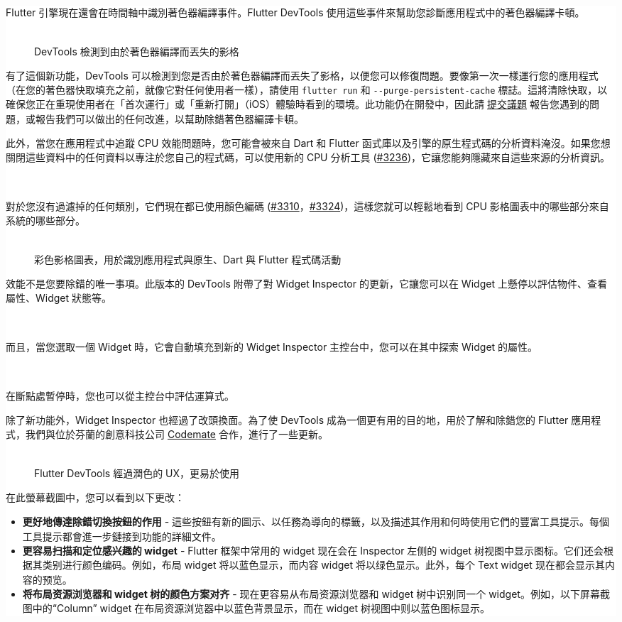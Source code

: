 Flutter 引擎現在還會在時間軸中識別著色器編譯事件。Flutter DevTools 使用這些事件來幫助您診斷應用程式中的著色器編譯卡頓。

<figure>
<img alt="" src="https://cdn-images-1.medium.com/max/1024/0*esYsdKzKL64130ln" />
<figcaption>DevTools 檢測到由於著色器編譯而丟失的影格</figcaption>
</figure>

有了這個新功能，DevTools 可以檢測到您是否由於著色器編譯而丟失了影格，以便您可以修復問題。要像第一次一樣運行您的應用程式（在您的著色器快取填充之前，就像它對任何使用者一樣），請使用 `flutter run` 和 `--purge-persistent-cache` 標誌。這將清除快取，以確保您正在重現使用者在「首次運行」或「重新打開」（iOS）體驗時看到的環境。此功能仍在開發中，因此請 [提交議題](https://b.corp.google.com/issues/new?component=775375&amp;template=1369639) 報告您遇到的問題，或報告我們可以做出的任何改進，以幫助除錯著色器編譯卡頓。

此外，當您在應用程式中追蹤 CPU 效能問題時，您可能會被來自 Dart 和 Flutter 函式庫以及引擎的原生程式碼的分析資料淹沒。如果您想關閉這些資料中的任何資料以專注於您自己的程式碼，可以使用新的 CPU 分析工具 (<a href="https://github.com/flutter/devtools/pull/3236">#3236</a>)，它讓您能夠隱藏來自這些來源的分析資訊。

<figure>
<img alt="" src="https://cdn-images-1.medium.com/max/1024/0*IzjrKssfjooCGzKm" />
</figure>

對於您沒有過濾掉的任何類別，它們現在都已使用顏色編碼 (<a href="https://github.com/flutter/devtools/pull/3310">#3310</a>，<a href="https://github.com/flutter/devtools/pull/3324">#3324</a>)，這樣您就可以輕鬆地看到 CPU 影格圖表中的哪些部分來自系統的哪些部分。

<figure>
<img alt="" src="https://cdn-images-1.medium.com/max/1024/0*ewigNSGco1ozScc0" />
<figcaption>彩色影格圖表，用於識別應用程式與原生、Dart 與 Flutter 程式碼活動</figcaption>
</figure>

效能不是您要除錯的唯一事項。此版本的 DevTools 附帶了對 Widget Inspector 的更新，它讓您可以在 Widget 上懸停以評估物件、查看屬性、Widget 狀態等。

<figure>
<img alt="" src="https://cdn-images-1.medium.com/max/469/0*cLXjl-F3Vj0bFkKg" />
</figure>

而且，當您選取一個 Widget 時，它會自動填充到新的 Widget Inspector 主控台中，您可以在其中探索 Widget 的屬性。

<figure>
<img alt="" src="https://cdn-images-1.medium.com/max/1022/0*l8XoqqLcz6W0CkRE" />
</figure>

在斷點處暫停時，您也可以從主控台中評估運算式。

除了新功能外，Widget Inspector 也經過了改頭換面。為了使 DevTools 成為一個更有用的目的地，用於了解和除錯您的 Flutter 應用程式，我們與位於芬蘭的創意科技公司 [Codemate](https://codemate.com) 合作，進行了一些更新。

<figure>
<img alt="" src="https://cdn-images-1.medium.com/max/1024/0*iN9uTsyfsUOt8cTw" />
<figcaption>Flutter DevTools 經過潤色的 UX，更易於使用</figcaption>
</figure>

在此螢幕截圖中，您可以看到以下更改：

* **更好地傳達除錯切換按鈕的作用** - 這些按鈕有新的圖示、以任務為導向的標籤，以及描述其作用和何時使用它們的豐富工具提示。每個工具提示都會進一步鏈接到功能的詳細文件。
* **更容易扫描和定位感兴趣的 widget** - Flutter 框架中常用的 widget 现在会在 Inspector 左侧的 widget 树视图中显示图标。它们还会根据其类别进行颜色编码。例如，布局 widget 将以蓝色显示，而内容 widget 将以绿色显示。此外，每个 Text widget 现在都会显示其内容的预览。
* **将布局资源浏览器和 widget 树的颜色方案对齐** - 现在更容易从布局资源浏览器和 widget 树中识别同一个 widget。例如，以下屏幕截图中的“Column” widget 在布局资源浏览器中以蓝色背景显示，而在 widget 树视图中则以蓝色图标显示。
